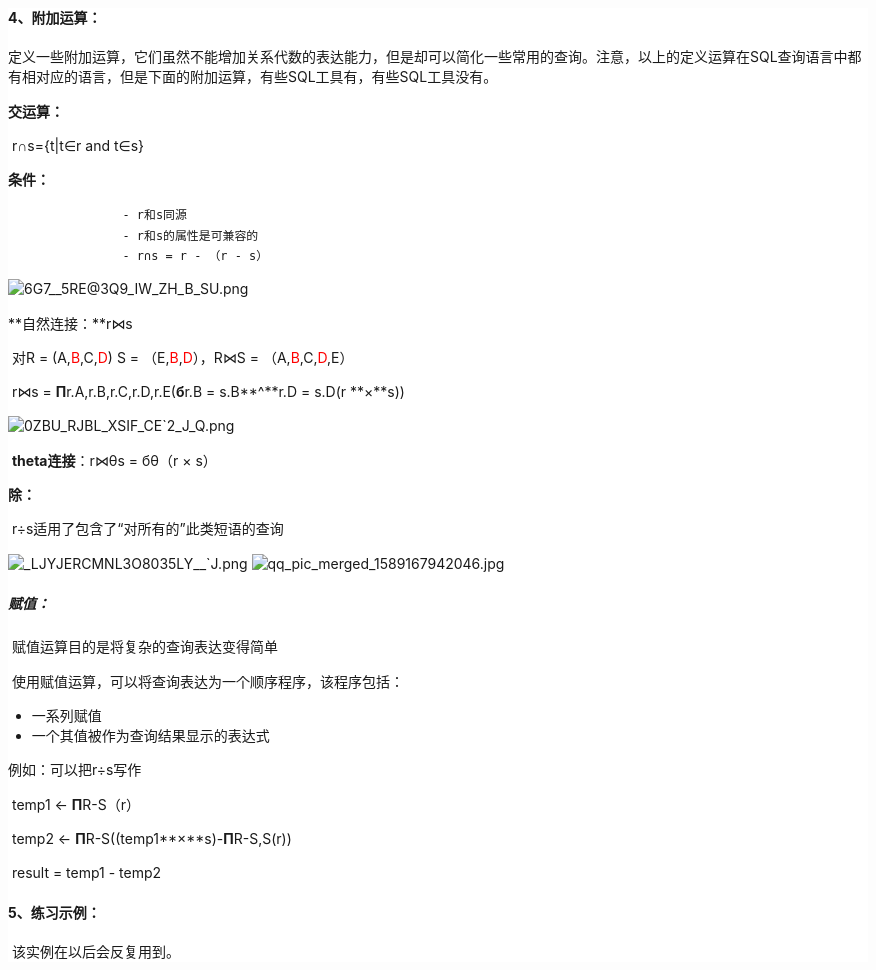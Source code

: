#### 4、附加运算：

​						定义一些附加运算，它们虽然不能增加关系代数的表达能力，但是却可以简化一些常用的查询。注意，以上的定义运算在SQL查询语言中都有相对应的语言，但是下面的附加运算，有些SQL工具有，有些SQL工具没有。

**交运算：**

​			r∩s={t|t∈r and t∈s}

 **条件：**

 					- r和s同源
 					- r和s的属性是可兼容的
 					- r∩s = r - （r - s）

<img src="https://i.loli.net/2020/05/11/jdbMF1J6m4Vzp2E.png" alt="6G7__5RE@3Q9_IW_ZH_B_SU.png" width = 500 />

**自然连接：**r⋈s

​				对R = (A,<font color = "red">B</font>,C,<font color = "red">D</font>)  S = （E,<font color = "red">B</font>,<font color = "red">D</font>），R⋈S = （A,<font color = "red">B</font>,C,<font color = "red">D</font>,E）

​				r⋈s = **П**r.A,r.B,r.C,r.D,r.E(**б**r.B = s.B**^**r.D = s.D(r **×**s))

<img src="https://i.loli.net/2020/05/11/PMIYAgCQZBHj7nK.png" alt="0ZBU_RJBL_XSIF_CE`2_J_Q.png" width = 700 />

​         **theta连接**：r⋈θs = бθ（r × s）

**除：**

​	r÷s适用了包含了“对所有的”此类短语的查询

<img src="https://i.loli.net/2020/05/11/47MD6FsybrKgLRu.png" alt="_LJYJERCMNL3O8035LY__`J.png" width = 500/>

<img src="https://i.loli.net/2020/05/11/14IojYklLyeBdXC.jpg" alt="qq_pic_merged_1589167942046.jpg" width = 500 />

##### 赋值：

​		赋值运算目的是将复杂的查询表达变得简单

​		使用赋值运算，可以将查询表达为一个顺序程序，该程序包括：

- 一系列赋值
- 一个其值被作为查询结果显示的表达式

例如：可以把r÷s写作



​			temp1 ← **П**R-S（r）

​			temp2 ←   **П**R-S((temp1**×**s)-**П**R-S,S(r))

​			result = temp1 - temp2

#### 5、练习示例：

​		该实例在以后会反复用到。
